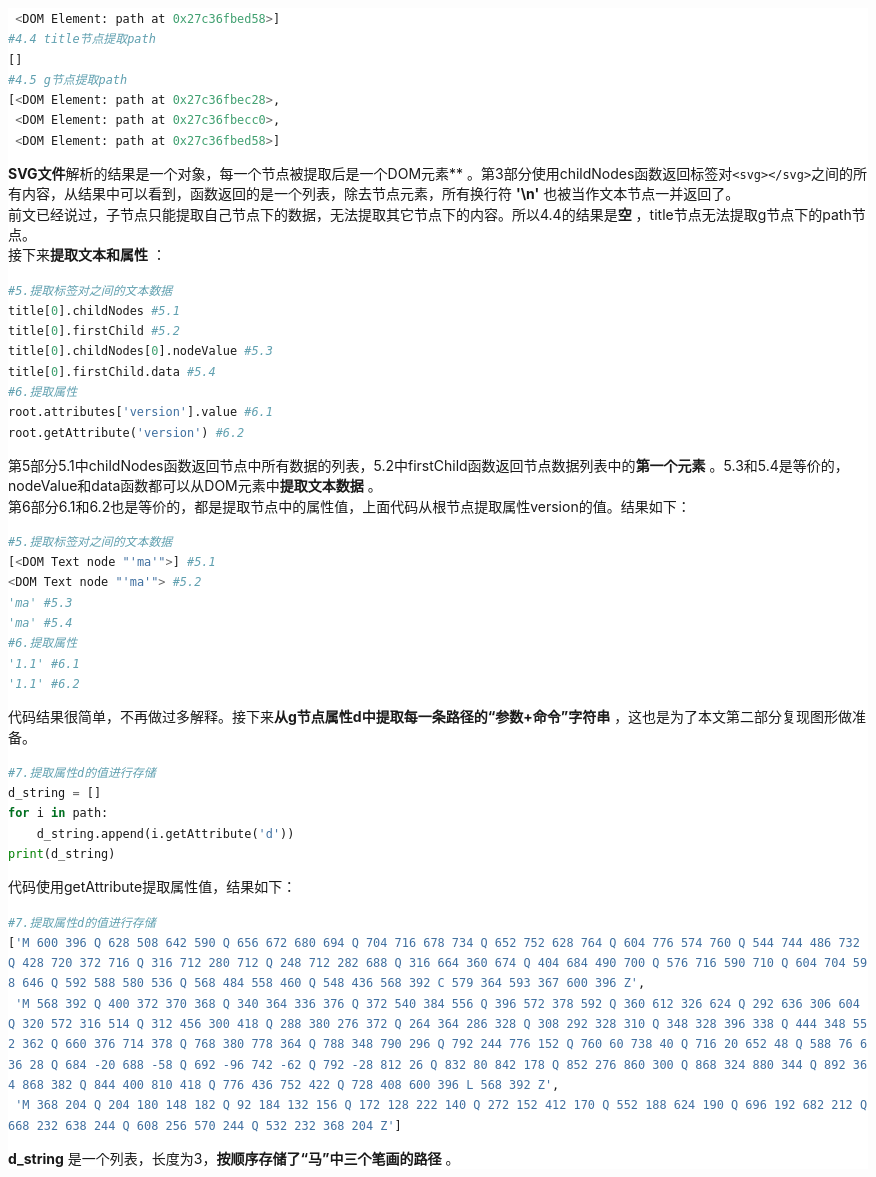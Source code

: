 ```python
 <DOM Element: path at 0x27c36fbed58>]   
#4.4 title节点提取path  
[]   
#4.5 g节点提取path  
[<DOM Element: path at 0x27c36fbec28>,  
 <DOM Element: path at 0x27c36fbecc0>,  
 <DOM Element: path at 0x27c36fbed58>]
```

****SVG文件****解析的结果是一个对象，每一个节点被提取后是一个DOM元素** 。第3部分使用childNodes函数返回标签对`<svg></svg>`之间的所有内容，从结果中可以看到，函数返回的是一个列表，除去节点元素，所有换行符 **'\n'** 也被当作文本节点一并返回了。  
前文已经说过，子节点只能提取自己节点下的数据，无法提取其它节点下的内容。所以4.4的结果是**空** ，title节点无法提取g节点下的path节点。  
接下来**提取文本和属性** ：

```python
#5.提取标签对之间的文本数据
title[0].childNodes #5.1
title[0].firstChild #5.2
title[0].childNodes[0].nodeValue #5.3
title[0].firstChild.data #5.4
#6.提取属性
root.attributes['version'].value #6.1
root.getAttribute('version') #6.2
```

  

第5部分5.1中childNodes函数返回节点中所有数据的列表，5.2中firstChild函数返回节点数据列表中的**第一个元素** 。5.3和5.4是等价的，nodeValue和data函数都可以从DOM元素中**提取文本数据** 。  
第6部分6.1和6.2也是等价的，都是提取节点中的属性值，上面代码从根节点提取属性version的值。结果如下：

```python
#5.提取标签对之间的文本数据
[<DOM Text node "'ma'">] #5.1
<DOM Text node "'ma'"> #5.2
'ma' #5.3
'ma' #5.4
#6.提取属性
'1.1' #6.1
'1.1' #6.2
```  

代码结果很简单，不再做过多解释。接下来**从g节点属性d中提取每一条路径的“参数+命令”字符串** ，这也是为了本文第二部分复现图形做准备。  
```python
#7.提取属性d的值进行存储  
d_string = []  
for i in path:  
    d_string.append(i.getAttribute('d'))  
print(d_string)
```
代码使用getAttribute提取属性值，结果如下：  
```python
#7.提取属性d的值进行存储  
['M 600 396 Q 628 508 642 590 Q 656 672 680 694 Q 704 716 678 734 Q 652 752 628 764 Q 604 776 574 760 Q 544 744 486 732 Q 428 720 372 716 Q 316 712 280 712 Q 248 712 282 688 Q 316 664 360 674 Q 404 684 490 700 Q 576 716 590 710 Q 604 704 598 646 Q 592 588 580 536 Q 568 484 558 460 Q 548 436 568 392 C 579 364 593 367 600 396 Z',  
 'M 568 392 Q 400 372 370 368 Q 340 364 336 376 Q 372 540 384 556 Q 396 572 378 592 Q 360 612 326 624 Q 292 636 306 604 Q 320 572 316 514 Q 312 456 300 418 Q 288 380 276 372 Q 264 364 286 328 Q 308 292 328 310 Q 348 328 396 338 Q 444 348 552 362 Q 660 376 714 378 Q 768 380 778 364 Q 788 348 790 296 Q 792 244 776 152 Q 760 60 738 40 Q 716 20 652 48 Q 588 76 636 28 Q 684 -20 688 -58 Q 692 -96 742 -62 Q 792 -28 812 26 Q 832 80 842 178 Q 852 276 860 300 Q 868 324 880 344 Q 892 364 868 382 Q 844 400 810 418 Q 776 436 752 422 Q 728 408 600 396 L 568 392 Z',  
 'M 368 204 Q 204 180 148 182 Q 92 184 132 156 Q 172 128 222 140 Q 272 152 412 170 Q 552 188 624 190 Q 696 192 682 212 Q 668 232 638 244 Q 608 256 570 244 Q 532 232 368 204 Z']
``` 
**d_string** 是一个列表，长度为3，**按顺序存储了“马”中三个笔画的路径** 。  
  